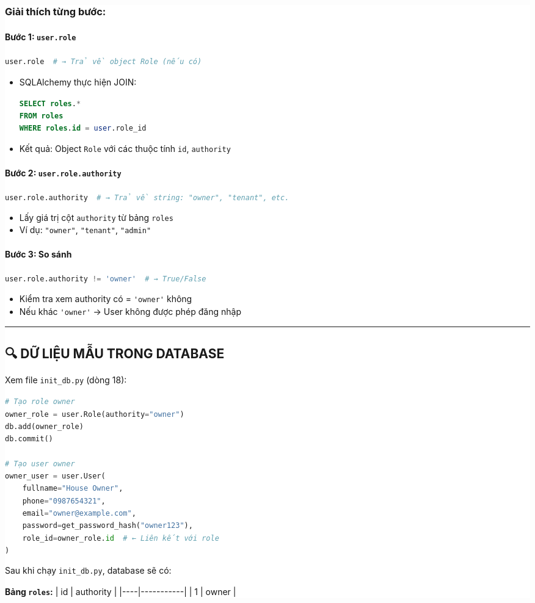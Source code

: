 ### Giải thích từng bước:

#### **Bước 1: `user.role`**
```python
user.role  # → Trả về object Role (nếu có)
```
- SQLAlchemy thực hiện JOIN:
  ```sql
  SELECT roles.* 
  FROM roles 
  WHERE roles.id = user.role_id
  ```
- Kết quả: Object `Role` với các thuộc tính `id`, `authority`

#### **Bước 2: `user.role.authority`**
```python
user.role.authority  # → Trả về string: "owner", "tenant", etc.
```
- Lấy giá trị cột `authority` từ bảng `roles`
- Ví dụ: `"owner"`, `"tenant"`, `"admin"`

#### **Bước 3: So sánh**
```python
user.role.authority != 'owner'  # → True/False
```
- Kiểm tra xem authority có = `'owner'` không
- Nếu khác `'owner'` → User không được phép đăng nhập

---

## 🔍 DỮ LIỆU MẪU TRONG DATABASE

Xem file `init_db.py` (dòng 18):
```python
# Tạo role owner
owner_role = user.Role(authority="owner")
db.add(owner_role)
db.commit()

# Tạo user owner
owner_user = user.User(
    fullname="House Owner",
    phone="0987654321",
    email="owner@example.com",
    password=get_password_hash("owner123"),
    role_id=owner_role.id  # ← Liên kết với role
)
```

Sau khi chạy `init_db.py`, database sẽ có:

**Bảng `roles`:**
| id | authority |
|----|-----------|
| 1  | owner     |
